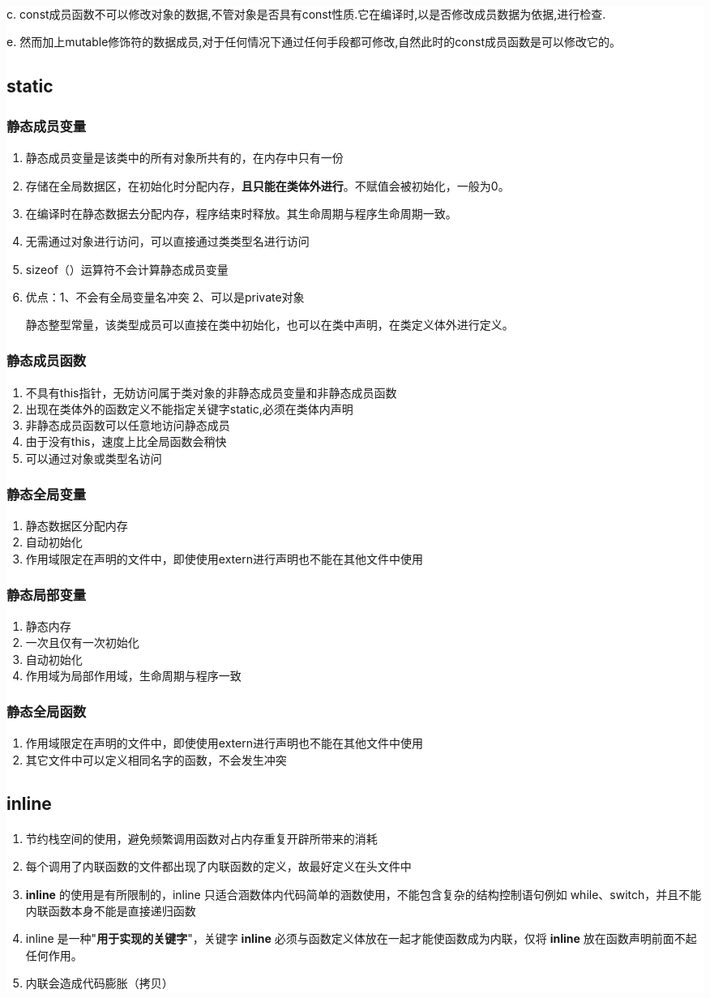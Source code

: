    c. const成员函数不可以修改对象的数据,不管对象是否具有const性质.它在编译时,以是否修改成员数据为依据,进行检查.

   e. 然而加上mutable修饰符的数据成员,对于任何情况下通过任何手段都可修改,自然此时的const成员函数是可以修改它的。

## static

### 静态成员变量

1. 静态成员变量是该类中的所有对象所共有的，在内存中只有一份

2. 存储在全局数据区，在初始化时分配内存，**且只能在类体外进行**。不赋值会被初始化，一般为0。

3. 在编译时在静态数据去分配内存，程序结束时释放。其生命周期与程序生命周期一致。

4. 无需通过对象进行访问，可以直接通过类类型名进行访问

5. sizeof（）运算符不会计算静态成员变量

6. 优点：1、不会有全局变量名冲突 2、可以是private对象

   静态整型常量，该类型成员可以直接在类中初始化，也可以在类中声明，在类定义体外进行定义。

### 静态成员函数

1. 不具有this指针，无妨访问属于类对象的非静态成员变量和非静态成员函数
2. 出现在类体外的函数定义不能指定关键字static,必须在类体内声明
3. 非静态成员函数可以任意地访问静态成员
4. 由于没有this，速度上比全局函数会稍快
5. 可以通过对象或类型名访问

### 静态全局变量

1. 静态数据区分配内存
2. 自动初始化
3. 作用域限定在声明的文件中，即使使用extern进行声明也不能在其他文件中使用

### 静态局部变量

1. 静态内存
2. 一次且仅有一次初始化
3. 自动初始化
4. 作用域为局部作用域，生命周期与程序一致

### 静态全局函数

1. 作用域限定在声明的文件中，即使使用extern进行声明也不能在其他文件中使用
2. 其它文件中可以定义相同名字的函数，不会发生冲突

## inline

1. 节约栈空间的使用，避免频繁调用函数对占内存重复开辟所带来的消耗

2. 每个调用了内联函数的文件都出现了内联函数的定义，故最好定义在头文件中
3. **inline** 的使用是有所限制的，inline 只适合涵数体内代码简单的涵数使用，不能包含复杂的结构控制语句例如 while、switch，并且不能内联函数本身不能是直接递归函数
4. inline 是一种"**用于实现的关键字**"，关键字 **inline** 必须与函数定义体放在一起才能使函数成为内联，仅将 **inline** 放在函数声明前面不起任何作用。
5. 内联会造成代码膨胀（拷贝）
